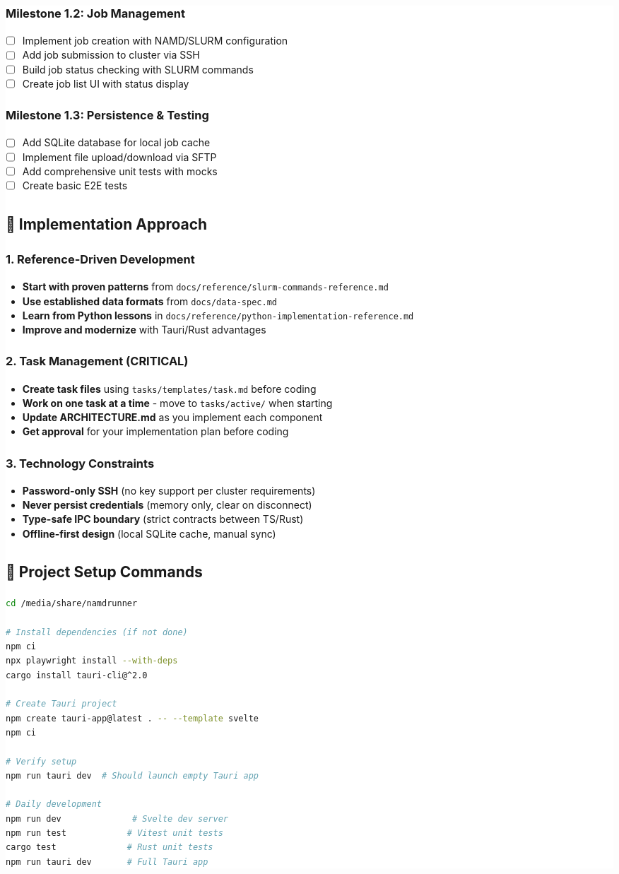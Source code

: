 ### Milestone 1.2: Job Management
- [ ] Implement job creation with NAMD/SLURM configuration
- [ ] Add job submission to cluster via SSH
- [ ] Build job status checking with SLURM commands
- [ ] Create job list UI with status display

### Milestone 1.3: Persistence & Testing
- [ ] Add SQLite database for local job cache
- [ ] Implement file upload/download via SFTP
- [ ] Add comprehensive unit tests with mocks
- [ ] Create basic E2E tests

## 🔧 Implementation Approach

### 1. Reference-Driven Development
- **Start with proven patterns** from `docs/reference/slurm-commands-reference.md`
- **Use established data formats** from `docs/data-spec.md`
- **Learn from Python lessons** in `docs/reference/python-implementation-reference.md`
- **Improve and modernize** with Tauri/Rust advantages

### 2. Task Management (CRITICAL)
- **Create task files** using `tasks/templates/task.md` before coding
- **Work on one task at a time** - move to `tasks/active/` when starting
- **Update ARCHITECTURE.md** as you implement each component
- **Get approval** for your implementation plan before coding

### 3. Technology Constraints
- **Password-only SSH** (no key support per cluster requirements)
- **Never persist credentials** (memory only, clear on disconnect)
- **Type-safe IPC boundary** (strict contracts between TS/Rust)
- **Offline-first design** (local SQLite cache, manual sync)

## 📁 Project Setup Commands

```bash
cd /media/share/namdrunner

# Install dependencies (if not done)
npm ci
npx playwright install --with-deps
cargo install tauri-cli@^2.0

# Create Tauri project
npm create tauri-app@latest . -- --template svelte
npm ci

# Verify setup
npm run tauri dev  # Should launch empty Tauri app

# Daily development
npm run dev              # Svelte dev server
npm run test            # Vitest unit tests
cargo test              # Rust unit tests
npm run tauri dev       # Full Tauri app
```

